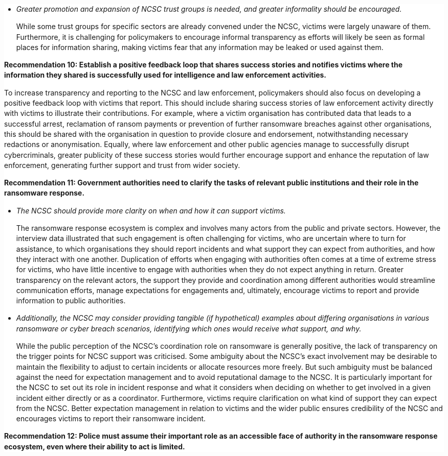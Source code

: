 - _Greater promotion and expansion of NCSC trust groups is needed, and greater informality should be encouraged._

   While some trust groups for specific sectors are already convened under the NCSC, victims were largely unaware of them. Furthermore, it is challenging for policymakers to encourage informal transparency as efforts will likely be seen as formal places for information sharing, making victims fear that any information may be leaked or used against them.

__Recommendation 10: Establish a positive feedback loop that shares success stories and notifies victims where the information they shared is successfully used for intelligence and law enforcement activities.__

   To increase transparency and reporting to the NCSC and law enforcement, policymakers should also focus on developing a positive feedback loop with victims that report. This should include sharing success stories of law enforcement activity directly with victims to illustrate their contributions. For example, where a victim organisation has contributed data that leads to a successful arrest, reclamation of ransom payments or prevention of further ransomware breaches against other organisations, this should be shared with the organisation in question to provide closure and endorsement, notwithstanding necessary redactions or anonymisation. Equally, where law enforcement and other public agencies manage to successfully disrupt cybercriminals, greater publicity of these success stories would further encourage support and enhance the reputation of law enforcement, generating further support and trust from wider society.

__Recommendation 11: Government authorities need to clarify the tasks of relevant public institutions and their role in the ransomware response.__

- _The NCSC should provide more clarity on when and how it can support victims._

   The ransomware response ecosystem is complex and involves many actors from the public and private sectors. However, the interview data illustrated that such engagement is often challenging for victims, who are uncertain where to turn for assistance, to which organisations they should report incidents and what support they can expect from authorities, and how they interact with one another. Duplication of efforts when engaging with authorities often comes at a time of extreme stress for victims, who have little incentive to engage with authorities when they do not expect anything in return. Greater transparency on the relevant actors, the support they provide and coordination among different authorities would streamline communication efforts, manage expectations for engagements and, ultimately, encourage victims to report and provide information to public authorities.

- _Additionally, the NCSC may consider providing tangible (if hypothetical) examples about differing organisations in various ransomware or cyber breach scenarios, identifying which ones would receive what support, and why._

   While the public perception of the NCSC’s coordination role on ransomware is generally positive, the lack of transparency on the trigger points for NCSC support was criticised. Some ambiguity about the NCSC’s exact involvement may be desirable to maintain the flexibility to adjust to certain incidents or allocate resources more freely. But such ambiguity must be balanced against the need for expectation management and to avoid reputational damage to the NCSC. It is particularly important for the NCSC to set out its role in incident response and what it considers when deciding on whether to get involved in a given incident either directly or as a coordinator. Furthermore, victims require clarification on what kind of support they can expect from the NCSC. Better expectation management in relation to victims and the wider public ensures credibility of the NCSC and encourages victims to report their ransomware incident.

__Recommendation 12: Police must assume their important role as an accessible face of authority in the ransomware response ecosystem, even where their ability to act is limited.__
